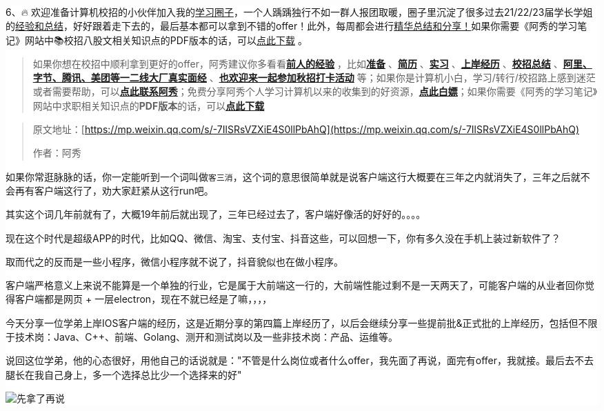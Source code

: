   <p>6、🔥 欢迎准备计算机校招的小伙伴加入我的<a  style="text-decoration: underline" href="https://www.yuque.com/tuobaaxiu/httmmc/xg0otqvc17wfx4u9" target="_blank">学习圈子</a>，一个人踽踽独行不如一群人报团取暖，圈子里沉淀了很多过去21/22/23届学长学姐的<a  style="text-decoration: underline" href="https://www.yuque.com/tuobaaxiu/httmmc/gge9ppd0mbu2d3dp" target="_blank">经验和总结</a>，好好跟着走下去的，最后基本都可以拿到不错的offer！此外，每周都会进行<a  style="text-decoration: underline" href="https://www.yuque.com/tuobaaxiu/httmmc/npg1k81zeq4wfpyz" target="_blank">精华总结和分享！</a>如果你需要《阿秀的学习笔记》网站中📚︎校招八股文相关知识点的PDF版本的话，可以<a style="text-decoration: underline" href="https://www.yuque.com/tuobaaxiu/httmmc/qs0yn66apvkzw0ps" target="_blank">点此下载</a> 。</p>   </div>







> 如果你想在校招中顺利拿到更好的offer，阿秀建议你多看看<font style="font-weight:bold; color:#4169E1;text-decoration:underline;">[前人的经验](/notes/05-xiustar/01-xiustar_reading_guide/01-introduce.md)</font> ，比如<font style="font-weight:bold; color:#4169E1;text-decoration:underline;">[准备](/notes/05-xiustar/02-campus_prepare/02-01-校招重要时间点科普.md)</font> 、<font style="font-weight:bold; color:#4169E1;text-decoration:underline;">[简历](/notes/05-xiustar/03-resume/01-00-简历开篇词.md)</font> 、<font style="font-weight:bold; color:#4169E1;text-decoration:underline;">[实习](/notes/05-xiustar/04-school_practice/20220320-从公司角度来看，为什么要招实习生.md)</font> 、<font style="font-weight:bold; color:#4169E1;text-decoration:underline;">[上岸经历](/notes/05-xiustar/09-question_answer/20220817.md)</font> 、<font style="font-weight:bold; color:#4169E1;text-decoration:underline;">[校招总结](/notes/05-xiustar/05-campus_recruitment/2020-12-16-双非渣硕的秋招之路总结（已拿抖音研发岗SP）.md)</font> 、<font style="font-weight:bold; color:#4169E1;text-decoration:underline;">[阿里、字节、腾讯、美团等一二线大厂真实面经](/notes/07-resources/01-free/04-schoolSchample.md)</font> 、<font style="font-weight:bold; color:#4169E1;text-decoration:underline;">[也欢迎来一起参加秋招打卡活动](/notes/05-xiustar/01-xiustar_reading_guide/01-introduce.html#阿秀组建了一个校招学习圈子)</font> 等；如果你是计算机小白，学习/转行/校招路上感到迷茫或者需要帮助，可以<font style="font-weight:bold; color:#4169E1;text-decoration:underline;">[点此联系阿秀](/notes/08-other/02-question.md#_4、阿秀-如何才能联系到你)</font>；免费分享阿秀个人学习计算机以来的收集到的好资源，<font style="font-weight:bold; color:#4169E1;text-decoration:underline;">[点此白嫖](/notes/07-resources/01-free/01-introduce.md)</font>；如果你需要《阿秀的学习笔记》网站中求职相关知识点的**PDF版本**的话，可以<font style="font-weight:bold; color:#4169E1;text-decoration:underline;">[点此下载](/notes/08-other/02-question.md#_5、如何下载阿秀的学习笔记内容pdf版本)</font> 






>  原文地址：[https://mp.weixin.qq.com/s/-7IlSRsVZXiE4S0llPbAhQ](https://mp.weixin.qq.com/s/-7IlSRsVZXiE4S0llPbAhQ)
>
> 作者：阿秀



如果你常逛脉脉的话，你一定能听到一个词叫做`客三消`，这个词的意思很简单就是说客户端这行大概要在三年之内就消失了，三年之后就不会再有客户端这行了，劝大家赶紧从这行run吧。

其实这个词几年前就有了，大概19年前后就出现了，三年已经过去了，客户端好像活的好好的。。。。

现在这个时代是超级APP的时代，比如QQ、微信、淘宝、支付宝、抖音这些，可以回想一下，你有多久没在手机上装过新软件了？

取而代之的反而是一些小程序，微信小程序就不说了，抖音貌似也在做小程序。

客户端严格意义上来说不能算是一个单独的行业，它是属于大前端这一行的，大前端性能过剩不是一天两天了，可能客户端的从业者回你觉得客户端都是网页 + 一层electron，现在不就已经是了嘛，，，，

今天分享一位学弟上岸IOS客户端的经历，这是近期分享的第四篇上岸经历了，以后会继续分享一些提前批&正式批的上岸经历，包括但不限于技术岗：Java、C++、前端、Golang、测开和测试岗以及一些非技术岗：产品、运维等。

说回这位学弟，他的心态很好，用他自己的话说就是："不管是什么岗位或者什么offer，我先面了再说，面完有offer，我就接。最后去不去腿长在我自己身上，多一个选择总比少一个选择来的好"

![先拿了再说](http://oss.interviewguide.cn/img/202208250919610.png)
